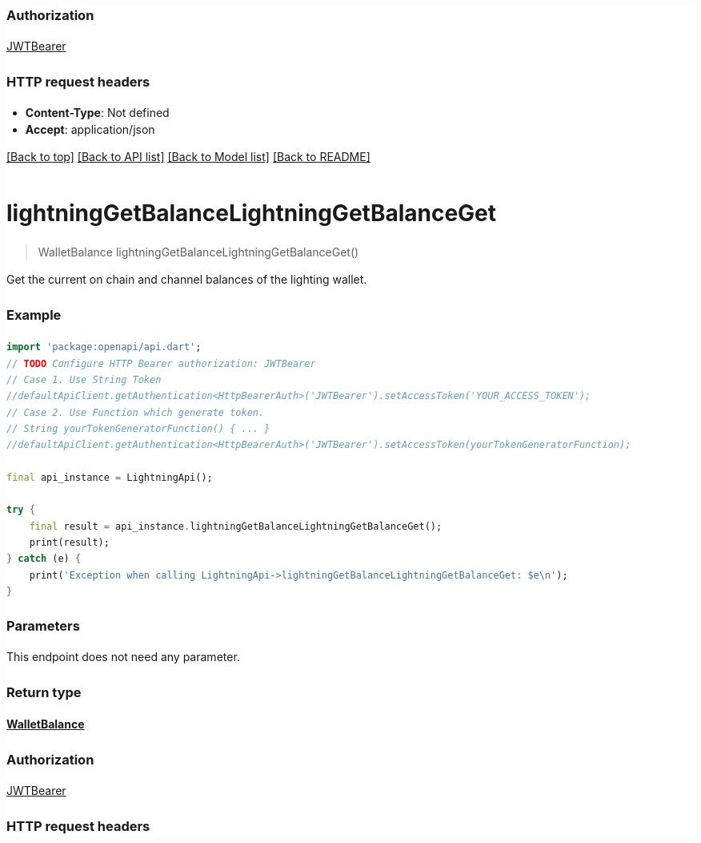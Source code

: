 ### Authorization

[JWTBearer](../README.md#JWTBearer)

### HTTP request headers

 - **Content-Type**: Not defined
 - **Accept**: application/json

[[Back to top]](#) [[Back to API list]](../README.md#documentation-for-api-endpoints) [[Back to Model list]](../README.md#documentation-for-models) [[Back to README]](../README.md)

# **lightningGetBalanceLightningGetBalanceGet**
> WalletBalance lightningGetBalanceLightningGetBalanceGet()

Get the current on chain and channel balances of the lighting wallet.

### Example
```dart
import 'package:openapi/api.dart';
// TODO Configure HTTP Bearer authorization: JWTBearer
// Case 1. Use String Token
//defaultApiClient.getAuthentication<HttpBearerAuth>('JWTBearer').setAccessToken('YOUR_ACCESS_TOKEN');
// Case 2. Use Function which generate token.
// String yourTokenGeneratorFunction() { ... }
//defaultApiClient.getAuthentication<HttpBearerAuth>('JWTBearer').setAccessToken(yourTokenGeneratorFunction);

final api_instance = LightningApi();

try {
    final result = api_instance.lightningGetBalanceLightningGetBalanceGet();
    print(result);
} catch (e) {
    print('Exception when calling LightningApi->lightningGetBalanceLightningGetBalanceGet: $e\n');
}
```

### Parameters
This endpoint does not need any parameter.

### Return type

[**WalletBalance**](WalletBalance.md)

### Authorization

[JWTBearer](../README.md#JWTBearer)

### HTTP request headers

